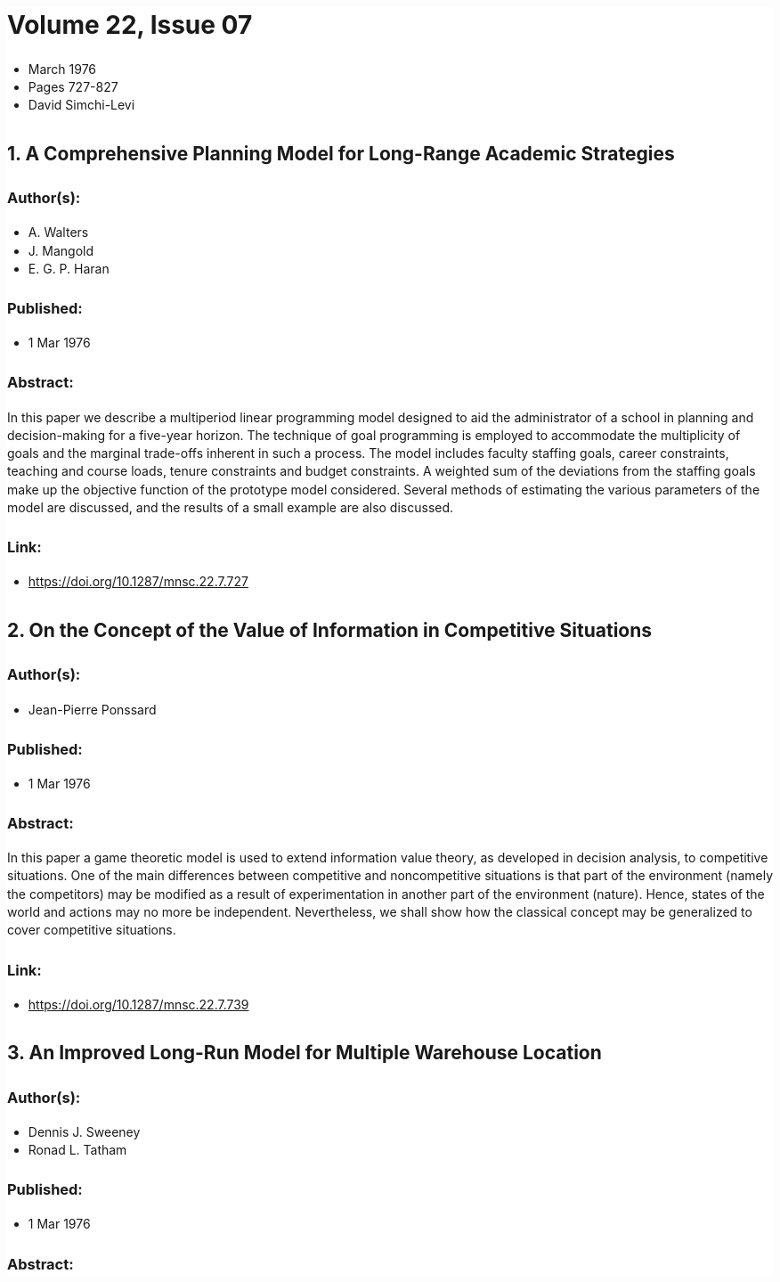 # Volume 22, Issue 07
- March 1976
- Pages 727-827
- David Simchi-Levi

## 1. A Comprehensive Planning Model for Long-Range Academic Strategies
### Author(s):
- A. Walters
- J. Mangold
- E. G. P. Haran
### Published:
- 1 Mar 1976
### Abstract:
In this paper we describe a multiperiod linear programming model designed to aid the administrator of a school in planning and decision-making for a five-year horizon. The technique of goal programming is employed to accommodate the multiplicity of goals and the marginal trade-offs inherent in such a process. The model includes faculty staffing goals, career constraints, teaching and course loads, tenure constraints and budget constraints. A weighted sum of the deviations from the staffing goals make up the objective function of the prototype model considered. Several methods of estimating the various parameters of the model are discussed, and the results of a small example are also discussed.
### Link:
- https://doi.org/10.1287/mnsc.22.7.727

## 2. On the Concept of the Value of Information in Competitive Situations
### Author(s):
- Jean-Pierre Ponssard
### Published:
- 1 Mar 1976
### Abstract:
In this paper a game theoretic model is used to extend information value theory, as developed in decision analysis, to competitive situations. One of the main differences between competitive and noncompetitive situations is that part of the environment (namely the competitors) may be modified as a result of experimentation in another part of the environment (nature). Hence, states of the world and actions may no more be independent. Nevertheless, we shall show how the classical concept may be generalized to cover competitive situations.
### Link:
- https://doi.org/10.1287/mnsc.22.7.739

## 3. An Improved Long-Run Model for Multiple Warehouse Location
### Author(s):
- Dennis J. Sweeney
- Ronad L. Tatham
### Published:
- 1 Mar 1976
### Abstract:
